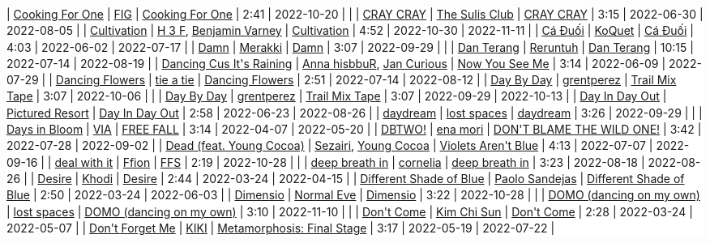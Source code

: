 | [Cooking For One](https://open.spotify.com/track/2GurjJblHxTdQ7OVmQFfKJ) | [FIG](https://open.spotify.com/artist/2pKRCZKuL3p3PDWMNCLAH8) | [Cooking For One](https://open.spotify.com/album/1nKLZECJDOD2mgFgaotaNK) | 2:41 | 2022-10-20 |  |
| [CRAY CRAY](https://open.spotify.com/track/4TWfqCndoNB9iXs9PNZ4qS) | [The Sulis Club](https://open.spotify.com/artist/27vU0dOcGeurMc8VYTSfsQ) | [CRAY CRAY](https://open.spotify.com/album/6N5p0VTqHdBmeQKgumUyx5) | 3:15 | 2022-06-30 | 2022-08-05 |
| [Cultivation](https://open.spotify.com/track/0xHiVZ6UcONGic2PgIeu55) | [H 3 F](https://open.spotify.com/artist/6jIK3obS1fJqb3Vu74AYX3), [Benjamin Varney](https://open.spotify.com/artist/5jC1DZRmodcLQvEd4WbAOX) | [Cultivation](https://open.spotify.com/album/6TLAPS18p4RNBH1HsIX7dn) | 4:52 | 2022-10-30 | 2022-11-11 |
| [Cá Đuối](https://open.spotify.com/track/7mXhhwuJSi7ymaHhp4HFag) | [KoQuet](https://open.spotify.com/artist/0byMH77phBn6NVdV44rXvv) | [Cá Đuối](https://open.spotify.com/album/2bAlCgGwk13Mv164quGunk) | 4:03 | 2022-06-02 | 2022-07-17 |
| [Damn](https://open.spotify.com/track/1QwudZWY8vblm2FxnB5T6q) | [Merakki](https://open.spotify.com/artist/0mwrCJZK8W2px2zfL0psfl) | [Damn](https://open.spotify.com/album/5bOTQffztbHEb5hmVUsEMw) | 3:07 | 2022-09-29 |  |
| [Dan Terang](https://open.spotify.com/track/6w8sK1XIs2sYC8zuZCtWkQ) | [Reruntuh](https://open.spotify.com/artist/3TXx6cyIVfjddsP6Vygy7a) | [Dan Terang](https://open.spotify.com/album/2ZyGhjDcQsy5JRD6tAqgMY) | 10:15 | 2022-07-14 | 2022-08-19 |
| [Dancing Cus It's Raining](https://open.spotify.com/track/4yQT0SptGrIAfZbqtyWE9o) | [Anna hisbbuR](https://open.spotify.com/artist/1aGiVSaZQoVVgMOLYF5yVR), [Jan Curious](https://open.spotify.com/artist/1DxU7yGnE1XPeLYzOHdKSy) | [Now You See Me](https://open.spotify.com/album/1g3wmF7jrRUX7UtMFrpi2J) | 3:14 | 2022-06-09 | 2022-07-29 |
| [Dancing Flowers](https://open.spotify.com/track/0ipGt7HnFJHhDaA5kQGGWh) | [tie a tie](https://open.spotify.com/artist/7v9fLn8ZcdEdqzF1vX80n5) | [Dancing Flowers](https://open.spotify.com/album/0O1LXrV3c4gQt1dIgAWlh6) | 2:51 | 2022-07-14 | 2022-08-12 |
| [Day By Day](https://open.spotify.com/track/79oft65PDY4LL7MoLQ6Nxp) | [grentperez](https://open.spotify.com/artist/73BLwSX6gsNeVzS7DgI4xe) | [Trail Mix Tape](https://open.spotify.com/album/7o1kPZMhYTeD78xeKZ6hm6) | 3:07 | 2022-10-06 |  |
| [Day By Day](https://open.spotify.com/track/7t6NSZQArTCYimaQmfwS0S) | [grentperez](https://open.spotify.com/artist/73BLwSX6gsNeVzS7DgI4xe) | [Trail Mix Tape](https://open.spotify.com/album/7qeL0K9UlZMlfo7GS6127i) | 3:07 | 2022-09-29 | 2022-10-13 |
| [Day In Day Out](https://open.spotify.com/track/5RTWTDzC0neY2cRljMw0zB) | [Pictured Resort](https://open.spotify.com/artist/7BCf2R7bgylYjfgeq5Zrrm) | [Day In Day Out](https://open.spotify.com/album/2LUbONUfN9g9zPxL1ukeW5) | 2:58 | 2022-06-23 | 2022-08-26 |
| [daydream](https://open.spotify.com/track/5QsaZbHC7scH5i7UdCYNip) | [lost spaces](https://open.spotify.com/artist/387YZVajWRq3ZPiCxiX07b) | [daydream](https://open.spotify.com/album/07yuPYTf3qC2d5Olk0xYwf) | 3:26 | 2022-09-29 |  |
| [Days in Bloom](https://open.spotify.com/track/75XYPmzcxOPZkimUCiI8WI) | [VIA](https://open.spotify.com/artist/1GwORzb8qkKDqDgKx3mzNc) | [FREE FALL](https://open.spotify.com/album/4F5JcwEM357HqVobOz0o3b) | 3:14 | 2022-04-07 | 2022-05-20 |
| [DBTWO!](https://open.spotify.com/track/3tGzMXFs9RWxcCKiZQxiC6) | [ena mori](https://open.spotify.com/artist/5FW3vzEP2gQB3RQRNmR6ON) | [DON'T BLAME THE WILD ONE!](https://open.spotify.com/album/4U7IlPTJAlT5n1BJX6lCgI) | 3:42 | 2022-07-28 | 2022-09-02 |
| [Dead \(feat\. Young Cocoa\)](https://open.spotify.com/track/62z9xqVNOKn3yc7K3wbmxa) | [Sezairi](https://open.spotify.com/artist/51sob9QZyfLff9XqvYluN5), [Young Cocoa](https://open.spotify.com/artist/3rdJ1bFvwgZw2XZkimg5dW) | [Violets Aren't Blue](https://open.spotify.com/album/5ISmrwNCl0hRBOvuz50Y4p) | 4:13 | 2022-07-07 | 2022-09-16 |
| [deal with it](https://open.spotify.com/track/1ViPzDtNBfxH5GAwTNCool) | [Ffion](https://open.spotify.com/artist/6gYn1myEM7sARWIoT2AVWG) | [FFS](https://open.spotify.com/album/0pC7Tjq0HvwjgTG8omWU4q) | 2:19 | 2022-10-28 |  |
| [deep breath in](https://open.spotify.com/track/2rObMC4F1tSewQPn87RUi8) | [cornelia](https://open.spotify.com/artist/6gDLZVjPZvyKYHYujcrNdO) | [deep breath in](https://open.spotify.com/album/5kAlXseC7IrX2M5MMWrQdV) | 3:23 | 2022-08-18 | 2022-08-26 |
| [Desire](https://open.spotify.com/track/4enRXp0XqK8Xy6FJyPuuaf) | [Khodi](https://open.spotify.com/artist/2e3lW79sSCTJmE9U5AcYFE) | [Desire](https://open.spotify.com/album/7eaUeXoBSNWdxDM44yOHkP) | 2:44 | 2022-03-24 | 2022-04-15 |
| [Different Shade of Blue](https://open.spotify.com/track/4TfTHd6vzdJwETRmfKK7pB) | [Paolo Sandejas](https://open.spotify.com/artist/7aerdWadzubpu06Oxysg6R) | [Different Shade of Blue](https://open.spotify.com/album/2qFwbnJz52vHxJUQCcJdAv) | 2:50 | 2022-03-24 | 2022-06-03 |
| [Dimensio](https://open.spotify.com/track/44aFC9Q6JUO8txxJeunsz3) | [Normal Eve](https://open.spotify.com/artist/6c7nlW5vkowcTcgspuXUIS) | [Dimensio](https://open.spotify.com/album/4xgJN8UO0lrJkUjfgoShBg) | 3:22 | 2022-10-28 |  |
| [DOMO \(dancing on my own\)](https://open.spotify.com/track/2xLqIPEPpG5VbpC3eQnHLM) | [lost spaces](https://open.spotify.com/artist/387YZVajWRq3ZPiCxiX07b) | [DOMO \(dancing on my own\)](https://open.spotify.com/album/7uWOzh0qX7ny9zALiRGNb2) | 3:10 | 2022-11-10 |  |
| [Don't Come](https://open.spotify.com/track/2lYsgmWK7enfkf7KLeTBMN) | [Kim Chi Sun](https://open.spotify.com/artist/6R5x0FCE48rOtZjazPbRyh) | [Don't Come](https://open.spotify.com/album/4ePd1unSqLM9LCxJT1jMzJ) | 2:28 | 2022-03-24 | 2022-05-07 |
| [Don't Forget Me](https://open.spotify.com/track/4HlpXrTRR7uyWzCRTjkAtv) | [KIKI](https://open.spotify.com/artist/6MG7fjH9YBryqLT03MnwQM) | [Metamorphosis: Final Stage](https://open.spotify.com/album/0HBH7tV5NhLmoClAiKU513) | 3:17 | 2022-05-19 | 2022-07-22 |